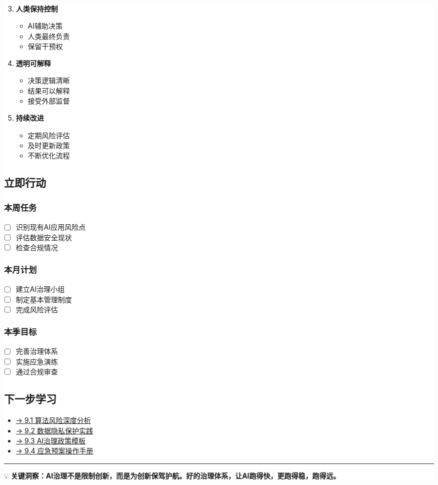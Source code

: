 3. **人类保持控制**
   - AI辅助决策
   - 人类最终负责
   - 保留干预权

4. **透明可解释**
   - 决策逻辑清晰
   - 结果可以解释
   - 接受外部监督

5. **持续改进**
   - 定期风险评估
   - 及时更新政策
   - 不断优化流程

## 立即行动

### 本周任务
- [ ] 识别现有AI应用风险点
- [ ] 评估数据安全现状
- [ ] 检查合规情况

### 本月计划
- [ ] 建立AI治理小组
- [ ] 制定基本管理制度
- [ ] 完成风险评估

### 本季目标
- [ ] 完善治理体系
- [ ] 实施应急演练
- [ ] 通过合规审查

## 下一步学习

- [→ 9.1 算法风险深度分析](algorithm-risks.md)
- [→ 9.2 数据隐私保护实践](data-security.md)
- [→ 9.3 AI治理政策模板](governance-policies.md)
- [→ 9.4 应急预案操作手册](contingency-planning.md)

---

💡 **关键洞察：AI治理不是限制创新，而是为创新保驾护航。好的治理体系，让AI跑得快，更跑得稳，跑得远。**